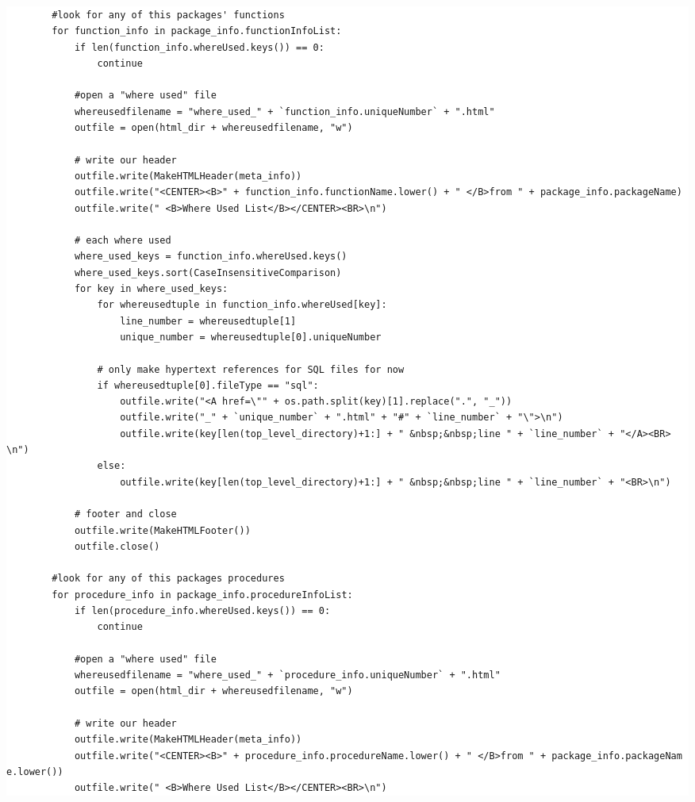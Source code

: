             #look for any of this packages' functions
            for function_info in package_info.functionInfoList:
                if len(function_info.whereUsed.keys()) == 0:
                    continue
                
                #open a "where used" file
                whereusedfilename = "where_used_" + `function_info.uniqueNumber` + ".html"
                outfile = open(html_dir + whereusedfilename, "w")
                
                # write our header
                outfile.write(MakeHTMLHeader(meta_info))               
                outfile.write("<CENTER><B>" + function_info.functionName.lower() + " </B>from " + package_info.packageName)
                outfile.write(" <B>Where Used List</B></CENTER><BR>\n")

                # each where used
                where_used_keys = function_info.whereUsed.keys()
                where_used_keys.sort(CaseInsensitiveComparison)
                for key in where_used_keys:
                    for whereusedtuple in function_info.whereUsed[key]:
                        line_number = whereusedtuple[1]
                        unique_number = whereusedtuple[0].uniqueNumber

                    # only make hypertext references for SQL files for now
                    if whereusedtuple[0].fileType == "sql":
                        outfile.write("<A href=\"" + os.path.split(key)[1].replace(".", "_"))
                        outfile.write("_" + `unique_number` + ".html" + "#" + `line_number` + "\">\n")
                        outfile.write(key[len(top_level_directory)+1:] + " &nbsp;&nbsp;line " + `line_number` + "</A><BR>\n")
                    else:
                        outfile.write(key[len(top_level_directory)+1:] + " &nbsp;&nbsp;line " + `line_number` + "<BR>\n")

                # footer and close
                outfile.write(MakeHTMLFooter())
                outfile.close()

            #look for any of this packages procedures
            for procedure_info in package_info.procedureInfoList:
                if len(procedure_info.whereUsed.keys()) == 0:
                    continue
                
                #open a "where used" file
                whereusedfilename = "where_used_" + `procedure_info.uniqueNumber` + ".html"
                outfile = open(html_dir + whereusedfilename, "w")
                
                # write our header
                outfile.write(MakeHTMLHeader(meta_info))               
                outfile.write("<CENTER><B>" + procedure_info.procedureName.lower() + " </B>from " + package_info.packageName.lower())
                outfile.write(" <B>Where Used List</B></CENTER><BR>\n")
                
